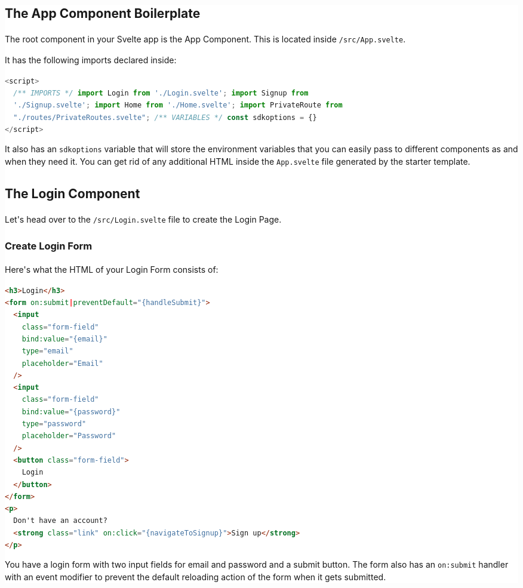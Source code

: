 ## The App Component Boilerplate

The root component in your Svelte app is the App Component. This is located inside `/src/App.svelte`.

It has the following imports declared inside:

```javascript
<script>
  /** IMPORTS */ import Login from './Login.svelte'; import Signup from
  './Signup.svelte'; import Home from './Home.svelte'; import PrivateRoute from
  "./routes/PrivateRoutes.svelte"; /** VARIABLES */ const sdkoptions = {}
</script>
```

It also has an `sdkoptions` variable that will store the environment variables that you can easily pass to different components as and when they need it. You can get rid of any additional HTML inside the `App.svelte` file generated by the starter template.

## The Login Component

Let's head over to the `/src/Login.svelte` file to create the Login Page.

### Create Login Form

Here's what the HTML of your Login Form consists of:

```html
<h3>Login</h3>
<form on:submit|preventDefault="{handleSubmit}">
  <input
    class="form-field"
    bind:value="{email}"
    type="email"
    placeholder="Email"
  />
  <input
    class="form-field"
    bind:value="{password}"
    type="password"
    placeholder="Password"
  />
  <button class="form-field">
    Login
  </button>
</form>
<p>
  Don't have an account?
  <strong class="link" on:click="{navigateToSignup}">Sign up</strong>
</p>
```

You have a login form with two input fields for email and password and a submit button. The form also has an `on:submit` handler with an event modifier to prevent the default reloading action of the form when it gets submitted.
